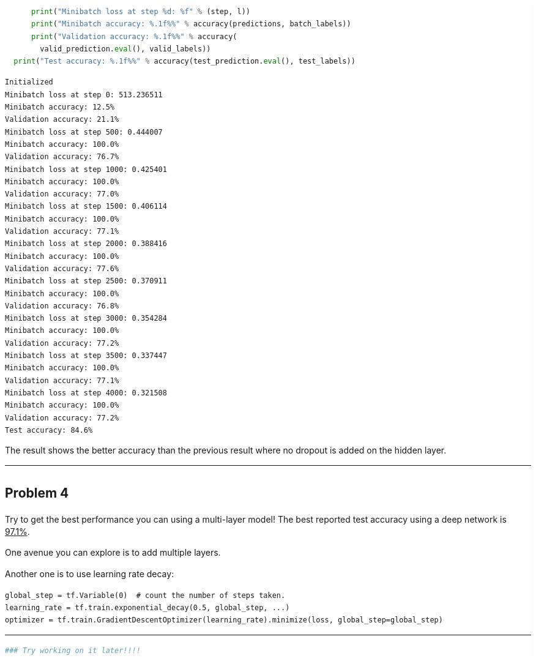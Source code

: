 ```python
      print("Minibatch loss at step %d: %f" % (step, l))
      print("Minibatch accuracy: %.1f%%" % accuracy(predictions, batch_labels))
      print("Validation accuracy: %.1f%%" % accuracy(
        valid_prediction.eval(), valid_labels))
  print("Test accuracy: %.1f%%" % accuracy(test_prediction.eval(), test_labels))
```

    Initialized
    Minibatch loss at step 0: 513.236511
    Minibatch accuracy: 12.5%
    Validation accuracy: 21.1%
    Minibatch loss at step 500: 0.444007
    Minibatch accuracy: 100.0%
    Validation accuracy: 76.7%
    Minibatch loss at step 1000: 0.425401
    Minibatch accuracy: 100.0%
    Validation accuracy: 77.0%
    Minibatch loss at step 1500: 0.406114
    Minibatch accuracy: 100.0%
    Validation accuracy: 77.1%
    Minibatch loss at step 2000: 0.388416
    Minibatch accuracy: 100.0%
    Validation accuracy: 77.6%
    Minibatch loss at step 2500: 0.370911
    Minibatch accuracy: 100.0%
    Validation accuracy: 76.8%
    Minibatch loss at step 3000: 0.354284
    Minibatch accuracy: 100.0%
    Validation accuracy: 77.2%
    Minibatch loss at step 3500: 0.337447
    Minibatch accuracy: 100.0%
    Validation accuracy: 77.1%
    Minibatch loss at step 4000: 0.321508
    Minibatch accuracy: 100.0%
    Validation accuracy: 77.2%
    Test accuracy: 84.6%


The result shows the better accuracy than the previous result where no dropout is added on the hidden layer.

---
Problem 4
---------

Try to get the best performance you can using a multi-layer model! The best reported test accuracy using a deep network is [97.1%](http://yaroslavvb.blogspot.com/2011/09/notmnist-dataset.html?showComment=1391023266211#c8758720086795711595).

One avenue you can explore is to add multiple layers.

Another one is to use learning rate decay:

    global_step = tf.Variable(0)  # count the number of steps taken.
    learning_rate = tf.train.exponential_decay(0.5, global_step, ...)
    optimizer = tf.train.GradientDescentOptimizer(learning_rate).minimize(loss, global_step=global_step)
 
 ---



```python
### Try working on it later!!!!
```
